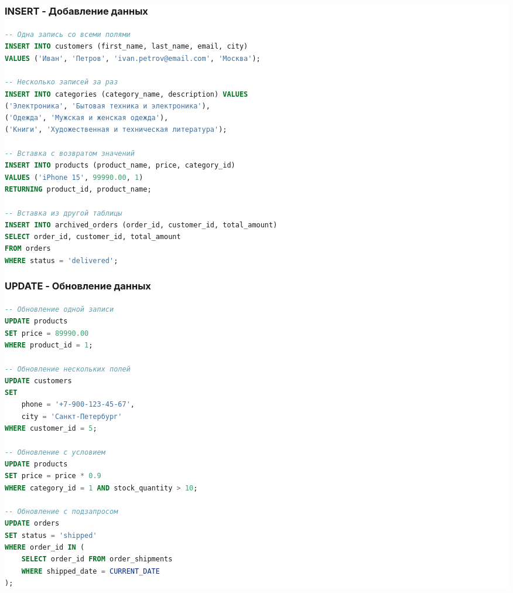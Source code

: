 ### INSERT - Добавление данных

```sql
-- Одна запись со всеми полями
INSERT INTO customers (first_name, last_name, email, city)
VALUES ('Иван', 'Петров', 'ivan.petrov@email.com', 'Москва');

-- Несколько записей за раз
INSERT INTO categories (category_name, description) VALUES
('Электроника', 'Бытовая техника и электроника'),
('Одежда', 'Мужская и женская одежда'),
('Книги', 'Художественная и техническая литература');

-- Вставка с возвратом значений
INSERT INTO products (product_name, price, category_id)
VALUES ('iPhone 15', 99990.00, 1)
RETURNING product_id, product_name;

-- Вставка из другой таблицы
INSERT INTO archived_orders (order_id, customer_id, total_amount)
SELECT order_id, customer_id, total_amount 
FROM orders 
WHERE status = 'delivered';
```

### UPDATE - Обновление данных

```sql
-- Обновление одной записи
UPDATE products 
SET price = 89990.00 
WHERE product_id = 1;

-- Обновление нескольких полей
UPDATE customers 
SET 
    phone = '+7-900-123-45-67',
    city = 'Санкт-Петербург'
WHERE customer_id = 5;

-- Обновление с условием
UPDATE products 
SET price = price * 0.9 
WHERE category_id = 1 AND stock_quantity > 10;

-- Обновление с подзапросом
UPDATE orders 
SET status = 'shipped'
WHERE order_id IN (
    SELECT order_id FROM order_shipments 
    WHERE shipped_date = CURRENT_DATE
);
```
